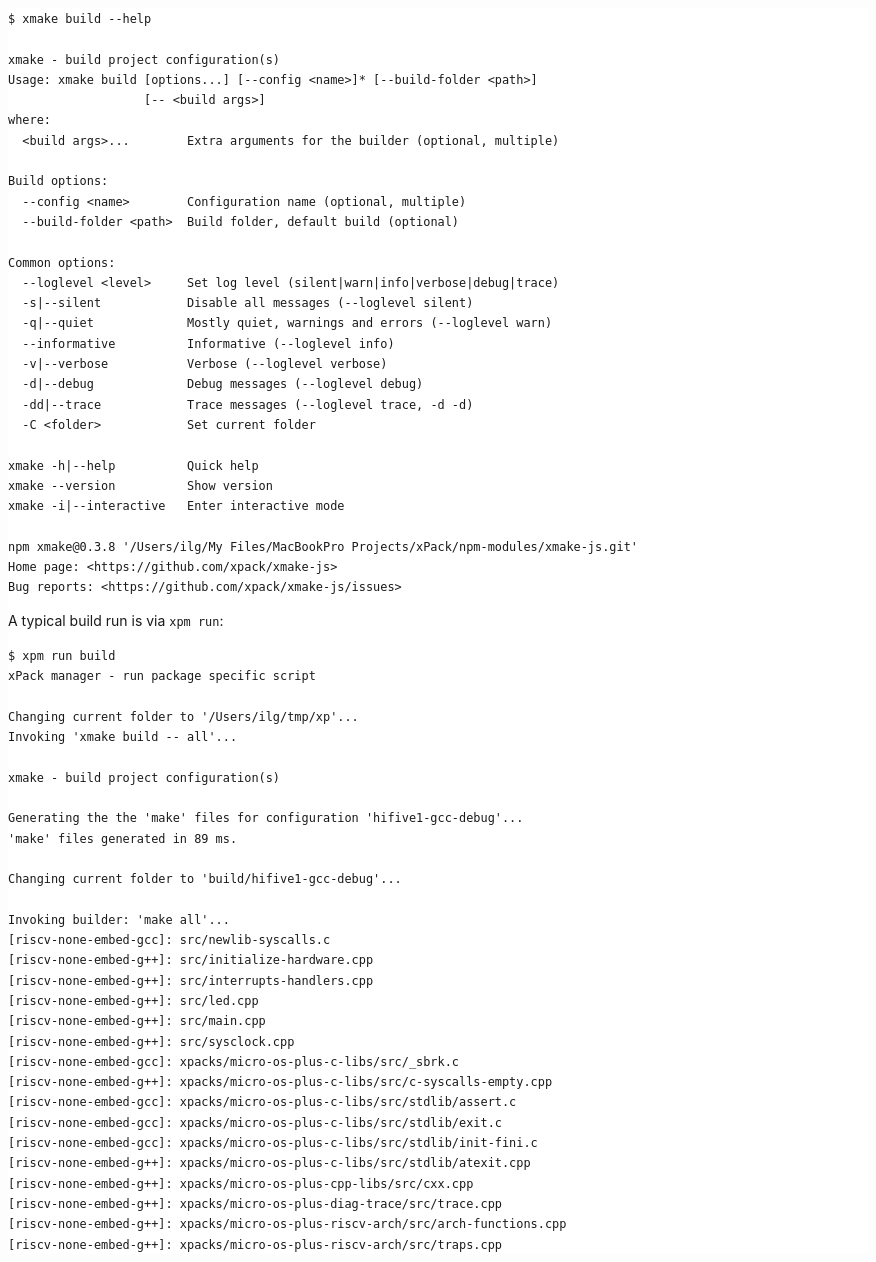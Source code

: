 ```console
$ xmake build --help

xmake - build project configuration(s)
Usage: xmake build [options...] [--config <name>]* [--build-folder <path>]
                   [-- <build args>]
where:
  <build args>...        Extra arguments for the builder (optional, multiple)

Build options:
  --config <name>        Configuration name (optional, multiple)
  --build-folder <path>  Build folder, default build (optional)

Common options:
  --loglevel <level>     Set log level (silent|warn|info|verbose|debug|trace) 
  -s|--silent            Disable all messages (--loglevel silent) 
  -q|--quiet             Mostly quiet, warnings and errors (--loglevel warn) 
  --informative          Informative (--loglevel info) 
  -v|--verbose           Verbose (--loglevel verbose) 
  -d|--debug             Debug messages (--loglevel debug) 
  -dd|--trace            Trace messages (--loglevel trace, -d -d) 
  -C <folder>            Set current folder 

xmake -h|--help          Quick help 
xmake --version          Show version 
xmake -i|--interactive   Enter interactive mode 

npm xmake@0.3.8 '/Users/ilg/My Files/MacBookPro Projects/xPack/npm-modules/xmake-js.git'
Home page: <https://github.com/xpack/xmake-js>
Bug reports: <https://github.com/xpack/xmake-js/issues>
```

A typical build run is via `xpm run`:

```console
$ xpm run build
xPack manager - run package specific script

Changing current folder to '/Users/ilg/tmp/xp'...
Invoking 'xmake build -- all'...

xmake - build project configuration(s)

Generating the the 'make' files for configuration 'hifive1-gcc-debug'...
'make' files generated in 89 ms.

Changing current folder to 'build/hifive1-gcc-debug'...

Invoking builder: 'make all'...
[riscv-none-embed-gcc]: src/newlib-syscalls.c
[riscv-none-embed-g++]: src/initialize-hardware.cpp
[riscv-none-embed-g++]: src/interrupts-handlers.cpp
[riscv-none-embed-g++]: src/led.cpp
[riscv-none-embed-g++]: src/main.cpp
[riscv-none-embed-g++]: src/sysclock.cpp
[riscv-none-embed-gcc]: xpacks/micro-os-plus-c-libs/src/_sbrk.c
[riscv-none-embed-g++]: xpacks/micro-os-plus-c-libs/src/c-syscalls-empty.cpp
[riscv-none-embed-gcc]: xpacks/micro-os-plus-c-libs/src/stdlib/assert.c
[riscv-none-embed-gcc]: xpacks/micro-os-plus-c-libs/src/stdlib/exit.c
[riscv-none-embed-gcc]: xpacks/micro-os-plus-c-libs/src/stdlib/init-fini.c
[riscv-none-embed-g++]: xpacks/micro-os-plus-c-libs/src/stdlib/atexit.cpp
[riscv-none-embed-g++]: xpacks/micro-os-plus-cpp-libs/src/cxx.cpp
[riscv-none-embed-g++]: xpacks/micro-os-plus-diag-trace/src/trace.cpp
[riscv-none-embed-g++]: xpacks/micro-os-plus-riscv-arch/src/arch-functions.cpp
[riscv-none-embed-g++]: xpacks/micro-os-plus-riscv-arch/src/traps.cpp
```

[riscv-none-embed-gcc]: xpacks/micro-os-plus-riscv-arch/src/reset-entry.S
[riscv-none-embed-gcc]: xpacks/micro-os-plus-riscv-arch/src/trap-entry.S
[riscv-none-embed-g++]: xpacks/micro-os-plus-startup/src/startup.cpp
[riscv-none-embed-g++]: xpacks/sifive-devices/src/device-functions.cpp
[riscv-none-embed-g++]: xpacks/sifive-devices/src/plic-functions.cpp
[riscv-none-embed-g++]: xpacks/sifive-devices/src/arty/e31/device-interrupts.cpp
[riscv-none-embed-g++]: xpacks/sifive-devices/src/arty/e51/device-interrupts.cpp
[riscv-none-embed-g++]: xpacks/sifive-devices/src/fe310/device-interrupts.cpp
[riscv-none-embed-g++]: xpacks/sifive-hifive1-board/src/board-functions.cpp
[riscv-none-embed-g++]: xpacks/sifive-hifive1-board/src/trace-uart.cpp
[riscv-none-embed-g++]: xp.elf
[riscv-none-embed-gcc]: xpacks/micro-os-plus-riscv-arch/src/reset-entry.S
[riscv-none-embed-gcc]: xpacks/micro-os-plus-riscv-arch/src/trap-entry.S
[riscv-none-embed-g++]: xpacks/micro-os-plus-startup/src/startup.cpp
[riscv-none-embed-g++]: xpacks/sifive-devices/src/device-functions.cpp
[riscv-none-embed-g++]: xpacks/sifive-devices/src/plic-functions.cpp
[riscv-none-embed-g++]: xpacks/sifive-devices/src/arty/e31/device-interrupts.cpp
[riscv-none-embed-g++]: xpacks/sifive-devices/src/arty/e51/device-interrupts.cpp
[riscv-none-embed-g++]: xpacks/sifive-devices/src/fe310/device-interrupts.cpp
[riscv-none-embed-g++]: xpacks/sifive-hifive1-board/src/board-functions.cpp
[riscv-none-embed-g++]: xpacks/sifive-hifive1-board/src/trace-uart.cpp
[riscv-none-embed-g++]: xp.elf